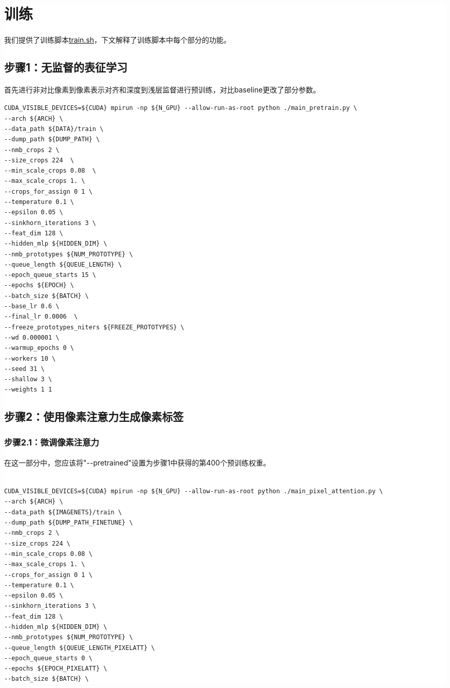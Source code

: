 # 训练
我们提供了训练脚本[train.sh](./train.sh)，下文解释了训练脚本中每个部分的功能。

## 步骤1：无监督的表征学习
首先进行非对比像素到像素表示对齐和深度到浅层监督进行预训练，对比baseline更改了部分参数。
```shell
CUDA_VISIBLE_DEVICES=${CUDA} mpirun -np ${N_GPU} --allow-run-as-root python ./main_pretrain.py \
--arch ${ARCH} \
--data_path ${DATA}/train \
--dump_path ${DUMP_PATH} \
--nmb_crops 2 \
--size_crops 224  \
--min_scale_crops 0.08  \
--max_scale_crops 1. \
--crops_for_assign 0 1 \
--temperature 0.1 \
--epsilon 0.05 \
--sinkhorn_iterations 3 \
--feat_dim 128 \
--hidden_mlp ${HIDDEN_DIM} \
--nmb_prototypes ${NUM_PROTOTYPE} \
--queue_length ${QUEUE_LENGTH} \
--epoch_queue_starts 15 \
--epochs ${EPOCH} \
--batch_size ${BATCH} \
--base_lr 0.6 \
--final_lr 0.0006  \
--freeze_prototypes_niters ${FREEZE_PROTOTYPES} \
--wd 0.000001 \
--warmup_epochs 0 \
--workers 10 \
--seed 31 \
--shallow 3 \
--weights 1 1
```

## 步骤2：使用像素注意力生成像素标签
### 步骤2.1：微调像素注意力
在这一部分中，您应该将"--pretrained"设置为步骤1中获得的第400个预训练权重。
```shell

CUDA_VISIBLE_DEVICES=${CUDA} mpirun -np ${N_GPU} --allow-run-as-root python ./main_pixel_attention.py \
--arch ${ARCH} \
--data_path ${IMAGENETS}/train \
--dump_path ${DUMP_PATH_FINETUNE} \
--nmb_crops 2 \
--size_crops 224 \
--min_scale_crops 0.08 \
--max_scale_crops 1. \
--crops_for_assign 0 1 \
--temperature 0.1 \
--epsilon 0.05 \
--sinkhorn_iterations 3 \
--feat_dim 128 \
--hidden_mlp ${HIDDEN_DIM} \
--nmb_prototypes ${NUM_PROTOTYPE} \
--queue_length ${QUEUE_LENGTH_PIXELATT} \
--epoch_queue_starts 0 \
--epochs ${EPOCH_PIXELATT} \
--batch_size ${BATCH} \
```